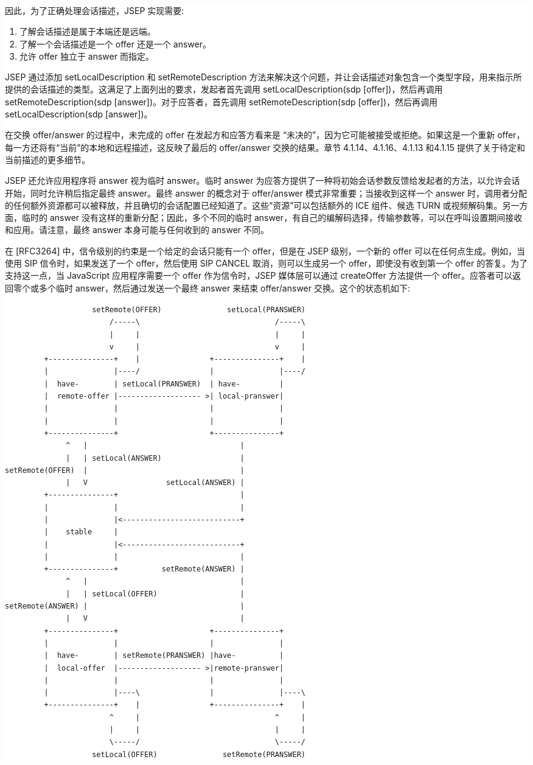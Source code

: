 因此，为了正确处理会话描述，JSEP 实现需要:

1. 了解会话描述是属于本端还是远端。
2. 了解一个会话描述是一个 offer 还是一个 answer。
3. 允许 offer 独立于 answer 而指定。

JSEP 通过添加 setLocalDescription 和 setRemoteDescription 方法来解决这个问题，并让会话描述对象包含一个类型字段，用来指示所提供的会话描述的类型。这满足了上面列出的要求，发起者首先调用 setLocalDescription(sdp [offer])，然后再调用 setRemoteDescription(sdp [answer])。对于应答者，首先调用 setRemoteDescription(sdp [offer])，然后再调用 setLocalDescription(sdp [answer])。

在交换 offer/answer 的过程中，未完成的 offer 在发起方和应答方看来是 “未决的”，因为它可能被接受或拒绝。如果这是一个重新 offer，每一方还将有“当前”的本地和远程描述，这反映了最后的 offer/answer 交换的结果。章节 4.1.14、4.1.16、4.1.13 和4.1.15 提供了关于待定和当前描述的更多细节。

JSEP 还允许应用程序将 answer 视为临时 answer。临时 answer 为应答方提供了一种将初始会话参数反馈给发起者的方法，以允许会话开始，同时允许稍后指定最终 answer。最终 answer 的概念对于 offer/answer 模式非常重要；当接收到这样一个 answer 时，调用者分配的任何额外资源都可以被释放，并且确切的会话配置已经知道了。这些“资源”可以包括额外的 ICE 组件、候选 TURN 或视频解码集。另一方面，临时的 answer 没有这样的重新分配；因此，多个不同的临时 answer，有自己的编解码选择，传输参数等，可以在呼叫设置期间接收和应用。请注意，最终 answer 本身可能与任何收到的 answer 不同。

在 [RFC3264] 中，信令级别的约束是一个给定的会话只能有一个 offer，但是在 JSEP 级别，一个新的 offer 可以在任何点生成。例如，当使用 SIP 信令时，如果发送了一个 offer，然后使用 SIP CANCEL 取消，则可以生成另一个 offer，即使没有收到第一个 offer 的答复。为了支持这一点，当 JavaScript 应用程序需要一个 offer 作为信令时，JSEP 媒体层可以通过 createOffer 方法提供一个 offer。应答者可以返回零个或多个临时 answer，然后通过发送一个最终 answer 来结束 offer/answer 交换。这个的状态机如下:

```text
                    setRemote(OFFER)               setLocal(PRANSWER)
                        /-----\                               /-----\
                        |     |                               |     |
                        v     |                               v     |
         +---------------+    |                +---------------+    |
         |               |----/                |               |----/
         |  have-        | setLocal(PRANSWER)  | have-         |
         |  remote-offer |------------------- >| local-pranswer|
         |               |                     |               |
         |               |                     |               |
         +---------------+                     +---------------+
              ^   |                                   |
              |   | setLocal(ANSWER)                  |
setRemote(OFFER)  |                                   |
              |   V                  setLocal(ANSWER) |
         +---------------+                            |
         |               |                            |
         |               |<---------------------------+
         |    stable     |
         |               |<---------------------------+
         |               |                            |
         +---------------+          setRemote(ANSWER) |
              ^   |                                   |
              |   | setLocal(OFFER)                   |
setRemote(ANSWER) |                                   |
              |   V                                   |
         +---------------+                     +---------------+
         |               |                     |               |
         |  have-        | setRemote(PRANSWER) |have-          |
         |  local-offer  |------------------- >|remote-pranswer|
         |               |                     |               |
         |               |----\                |               |----\
         +---------------+    |                +---------------+    |
                        ^     |                               ^     |
                        |     |                               |     |
                        \-----/                               \-----/
                    setLocal(OFFER)               setRemote(PRANSWER)
```
